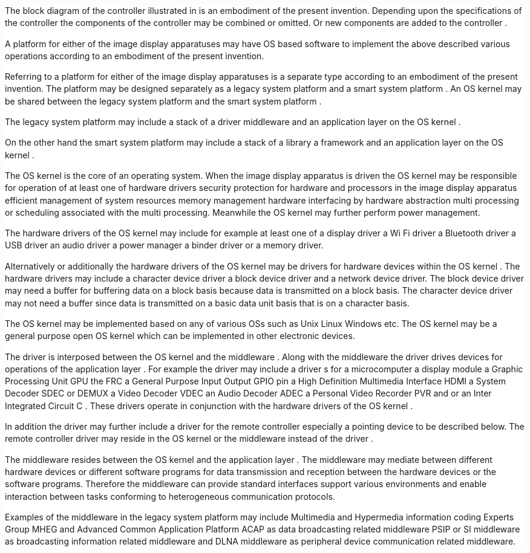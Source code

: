 The block diagram of the controller illustrated in is an embodiment of the present invention. Depending upon the specifications of the controller the components of the controller may be combined or omitted. Or new components are added to the controller .

A platform for either of the image display apparatuses may have OS based software to implement the above described various operations according to an embodiment of the present invention.

Referring to a platform for either of the image display apparatuses is a separate type according to an embodiment of the present invention. The platform may be designed separately as a legacy system platform and a smart system platform . An OS kernel may be shared between the legacy system platform and the smart system platform .

The legacy system platform may include a stack of a driver middleware and an application layer on the OS kernel .

On the other hand the smart system platform may include a stack of a library a framework and an application layer on the OS kernel .

The OS kernel is the core of an operating system. When the image display apparatus is driven the OS kernel may be responsible for operation of at least one of hardware drivers security protection for hardware and processors in the image display apparatus efficient management of system resources memory management hardware interfacing by hardware abstraction multi processing or scheduling associated with the multi processing. Meanwhile the OS kernel may further perform power management.

The hardware drivers of the OS kernel may include for example at least one of a display driver a Wi Fi driver a Bluetooth driver a USB driver an audio driver a power manager a binder driver or a memory driver.

Alternatively or additionally the hardware drivers of the OS kernel may be drivers for hardware devices within the OS kernel . The hardware drivers may include a character device driver a block device driver and a network device driver. The block device driver may need a buffer for buffering data on a block basis because data is transmitted on a block basis. The character device driver may not need a buffer since data is transmitted on a basic data unit basis that is on a character basis.

The OS kernel may be implemented based on any of various OSs such as Unix Linux Windows etc. The OS kernel may be a general purpose open OS kernel which can be implemented in other electronic devices.

The driver is interposed between the OS kernel and the middleware . Along with the middleware the driver drives devices for operations of the application layer . For example the driver may include a driver s for a microcomputer a display module a Graphic Processing Unit GPU the FRC a General Purpose Input Output GPIO pin a High Definition Multimedia Interface HDMI a System Decoder SDEC or DEMUX a Video Decoder VDEC an Audio Decoder ADEC a Personal Video Recorder PVR and or an Inter Integrated Circuit C . These drivers operate in conjunction with the hardware drivers of the OS kernel .

In addition the driver may further include a driver for the remote controller especially a pointing device to be described below. The remote controller driver may reside in the OS kernel or the middleware instead of the driver .

The middleware resides between the OS kernel and the application layer . The middleware may mediate between different hardware devices or different software programs for data transmission and reception between the hardware devices or the software programs. Therefore the middleware can provide standard interfaces support various environments and enable interaction between tasks conforming to heterogeneous communication protocols.

Examples of the middleware in the legacy system platform may include Multimedia and Hypermedia information coding Experts Group MHEG and Advanced Common Application Platform ACAP as data broadcasting related middleware PSIP or SI middleware as broadcasting information related middleware and DLNA middleware as peripheral device communication related middleware.
